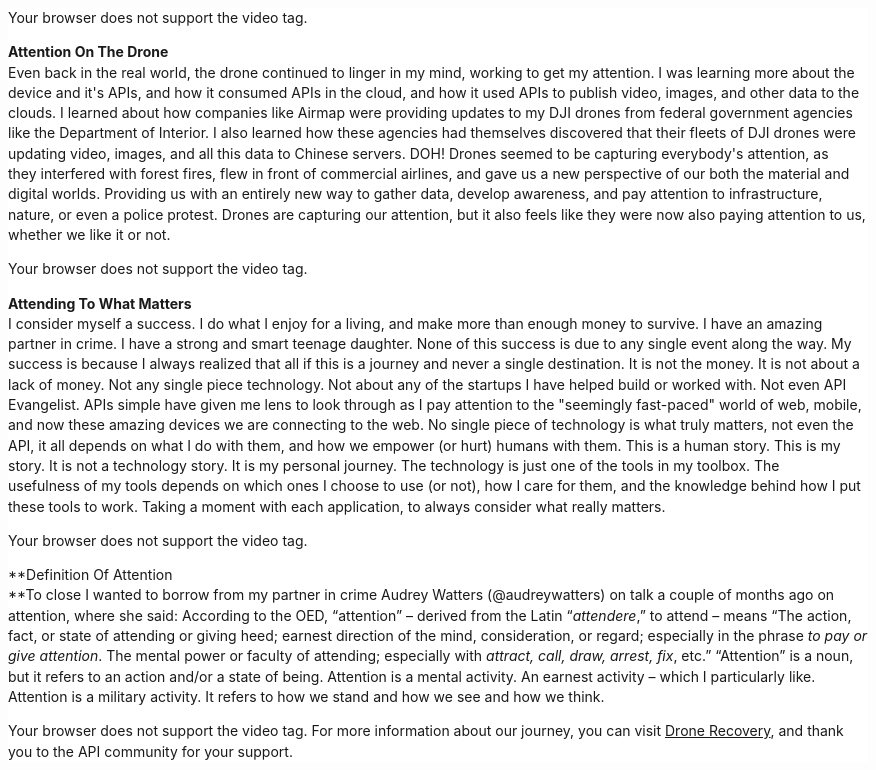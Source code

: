  Your browser does not support the video tag.

**Attention On The Drone**  
Even back in the real world, the drone continued to linger in my mind, working to get my attention. I was learning more about the device and it's APIs, and how it consumed APIs in the cloud, and how it used APIs to publish video, images, and other data to the clouds. I learned about how companies like Airmap were providing updates to my DJI drones from federal government agencies like the Department of Interior. I also learned how these agencies had themselves discovered that their fleets of DJI drones were updating video, images, and all this data to Chinese servers. DOH! Drones seemed to be capturing everybody's attention, as they interfered with forest fires, flew in front of commercial airlines, and gave us a new perspective of our both the material and digital worlds. Providing us with an entirely new way to gather data, develop awareness, and pay attention to infrastructure, nature, or even a police protest. Drones are capturing our attention, but it also feels like they were now also paying attention to us, whether we like it or not.

 Your browser does not support the video tag.

**Attending To What Matters**  
I consider myself a success. I do what I enjoy for a living, and make more than enough money to survive. I have an amazing partner in crime. I have a strong and smart teenage daughter. None of this success is due to any single event along the way. My success is because I always realized that all if this is a journey and never a single destination. It is not the money. It is not about a lack of money. Not any single piece technology. Not about any of the startups I have helped build or worked with. Not even API Evangelist. APIs simple have given me lens to look through as I pay attention to the "seemingly fast-paced" world of web, mobile, and now these amazing devices we are connecting to the web. No single piece of technology is what truly matters, not even the API, it all depends on what I do with them, and how we empower (or hurt) humans with them. This is a human story. This is my story. It is not a technology story. It is my personal journey. The technology is just one of the tools in my toolbox. The usefulness of my tools depends on which ones I choose to use (or not), how I care for them, and the knowledge behind how I put these tools to work. Taking a moment with each application, to always consider what really matters.

 Your browser does not support the video tag.

**Definition Of Attention  
**To close I wanted to borrow from my partner in crime Audrey Watters (@audreywatters) on talk a couple of months ago on attention, where she said: According to the OED, “attention” – derived from the Latin “_attendere_,” to attend – means “The action, fact, or state of attending or giving heed; earnest direction of the mind, consideration, or regard; especially in the phrase _to pay or give attention_. The mental power or faculty of attending; especially with _attract, call, draw, arrest, fix_, etc.” “Attention” is a noun, but it refers to an action and/or a state of being. Attention is a mental activity. An earnest activity – which I particularly like. Attention is a military activity. It refers to how we stand and how we see and how we think.

 Your browser does not support the video tag. For more information about our journey, you can visit [Drone Recovery](http://dronerecovery.org/), and thank you to the API community for your support.